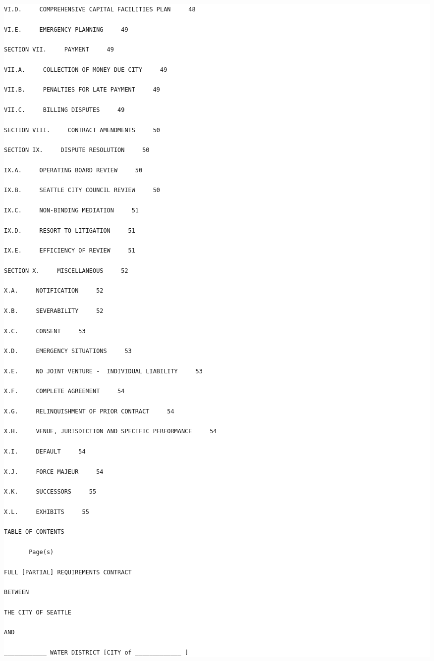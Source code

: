     VI.D.     COMPREHENSIVE CAPITAL FACILITIES PLAN     48  
  
    VI.E.     EMERGENCY PLANNING     49  
  
    SECTION VII.     PAYMENT     49  
  
    VII.A.     COLLECTION OF MONEY DUE CITY     49  
  
    VII.B.     PENALTIES FOR LATE PAYMENT     49  
  
    VII.C.     BILLING DISPUTES     49  
  
    SECTION VIII.     CONTRACT AMENDMENTS     50  
  
    SECTION IX.     DISPUTE RESOLUTION     50  
  
    IX.A.     OPERATING BOARD REVIEW     50  
  
    IX.B.     SEATTLE CITY COUNCIL REVIEW     50  
  
    IX.C.     NON-BINDING MEDIATION     51  
  
    IX.D.     RESORT TO LITIGATION     51  
  
    IX.E.     EFFICIENCY OF REVIEW     51  
  
    SECTION X.     MISCELLANEOUS     52  
  
    X.A.     NOTIFICATION     52  
  
    X.B.     SEVERABILITY     52  
  
    X.C.     CONSENT     53  
  
    X.D.     EMERGENCY SITUATIONS     53  
  
    X.E.     NO JOINT VENTURE -  INDIVIDUAL LIABILITY     53  
  
    X.F.     COMPLETE AGREEMENT     54  
  
    X.G.     RELINQUISHMENT OF PRIOR CONTRACT     54  
  
    X.H.     VENUE, JURISDICTION AND SPECIFIC PERFORMANCE     54  
  
    X.I.     DEFAULT     54  
  
    X.J.     FORCE MAJEUR     54  
  
    X.K.     SUCCESSORS     55  
  
    X.L.     EXHIBITS     55  
  
    TABLE OF CONTENTS  
  
           Page(s)   
  
    FULL [PARTIAL] REQUIREMENTS CONTRACT  
  
    BETWEEN  
  
    THE CITY OF SEATTLE  
  
    AND  
  
    ____________ WATER DISTRICT [CITY of _____________ ]  
  